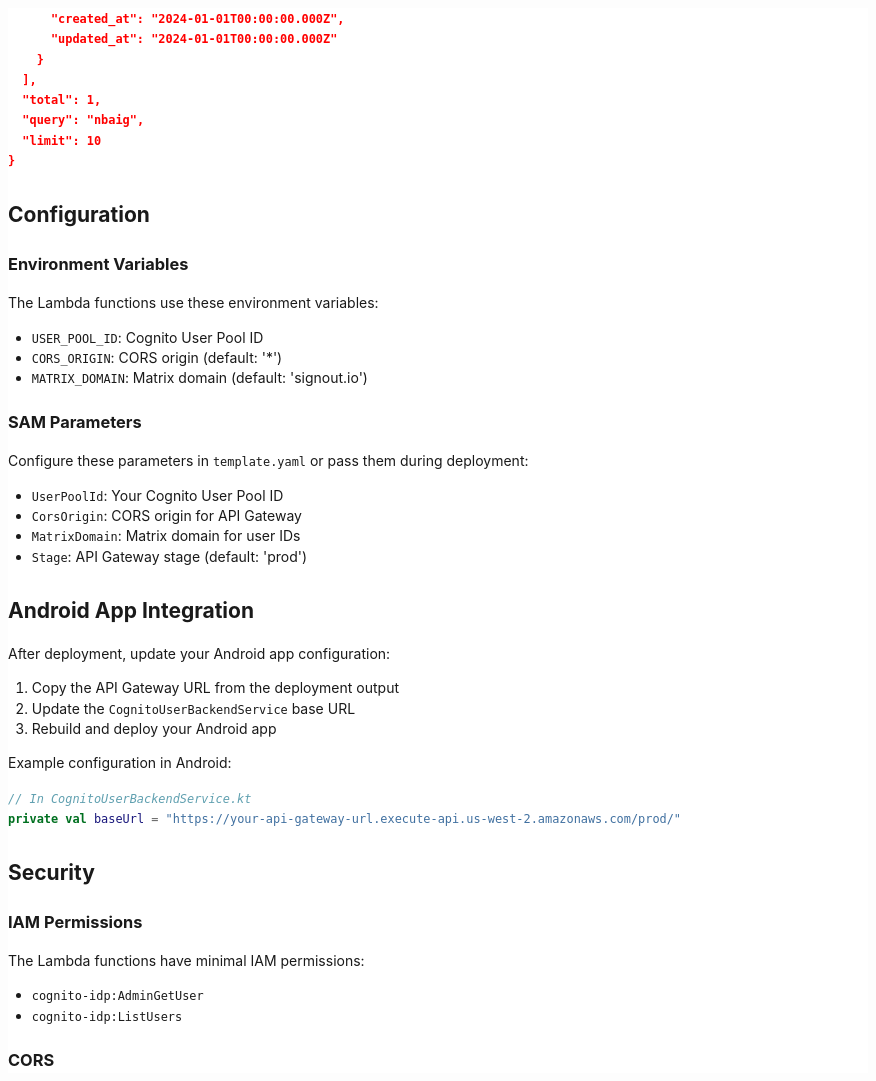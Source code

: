 ```json
      "created_at": "2024-01-01T00:00:00.000Z",
      "updated_at": "2024-01-01T00:00:00.000Z"
    }
  ],
  "total": 1,
  "query": "nbaig",
  "limit": 10
}
```

## Configuration

### Environment Variables

The Lambda functions use these environment variables:

- `USER_POOL_ID`: Cognito User Pool ID
- `CORS_ORIGIN`: CORS origin (default: '*')
- `MATRIX_DOMAIN`: Matrix domain (default: 'signout.io')

### SAM Parameters

Configure these parameters in `template.yaml` or pass them during deployment:

- `UserPoolId`: Your Cognito User Pool ID
- `CorsOrigin`: CORS origin for API Gateway
- `MatrixDomain`: Matrix domain for user IDs
- `Stage`: API Gateway stage (default: 'prod')

## Android App Integration

After deployment, update your Android app configuration:

1. Copy the API Gateway URL from the deployment output
2. Update the `CognitoUserBackendService` base URL
3. Rebuild and deploy your Android app

Example configuration in Android:

```kotlin
// In CognitoUserBackendService.kt
private val baseUrl = "https://your-api-gateway-url.execute-api.us-west-2.amazonaws.com/prod/"
```

## Security

### IAM Permissions

The Lambda functions have minimal IAM permissions:
- `cognito-idp:AdminGetUser`
- `cognito-idp:ListUsers`

### CORS
